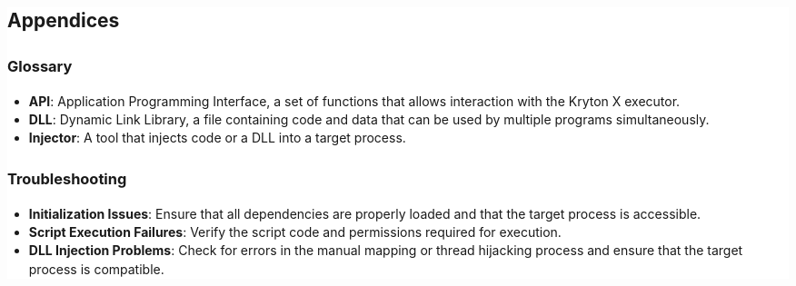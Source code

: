 ## **Appendices**

### **Glossary**

- **API**: Application Programming Interface, a set of functions that allows interaction with the Kryton X executor.
- **DLL**: Dynamic Link Library, a file containing code and data that can be used by multiple programs simultaneously.
- **Injector**: A tool that injects code or a DLL into a target process.

### **Troubleshooting**

- **Initialization Issues**: Ensure that all dependencies are properly loaded and that the target process is accessible.
- **Script Execution Failures**: Verify the script code and permissions required for execution.
- **DLL Injection Problems**: Check for errors in the manual mapping or thread hijacking process and ensure that the target process is compatible.
